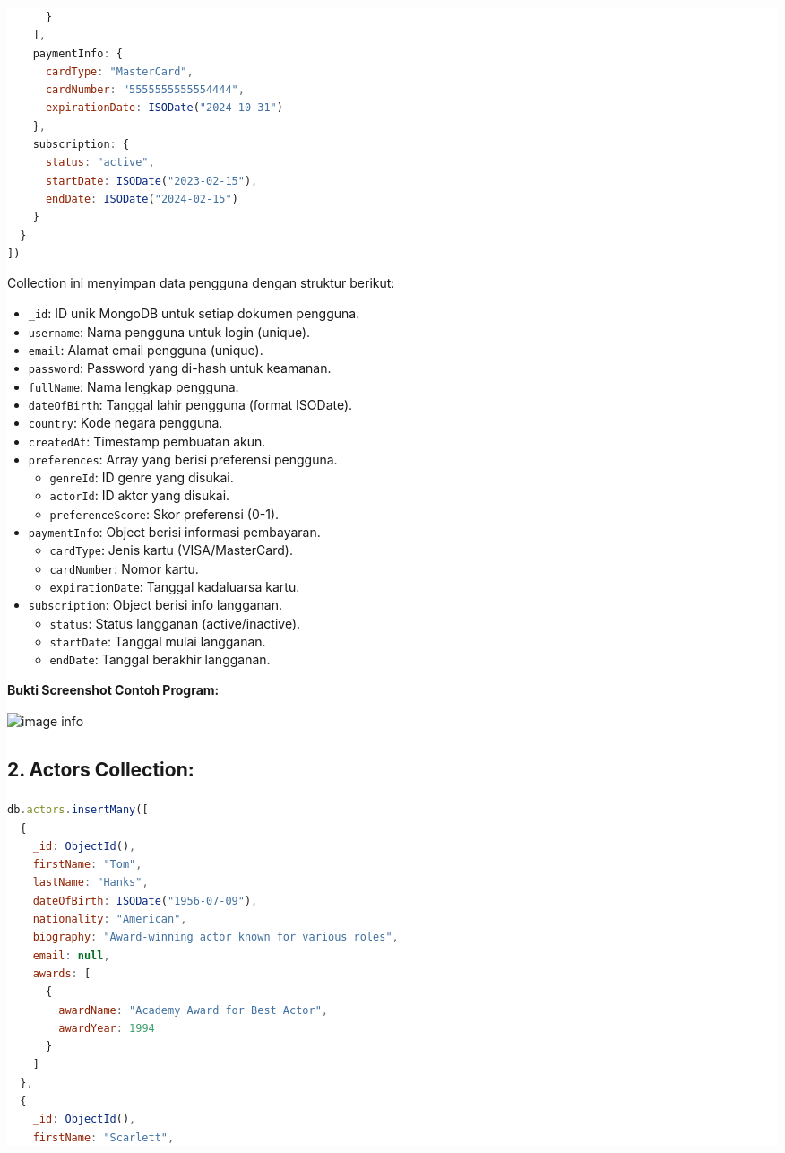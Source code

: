 ```javascript
      }
    ],
    paymentInfo: {
      cardType: "MasterCard",
      cardNumber: "5555555555554444",
      expirationDate: ISODate("2024-10-31")
    },
    subscription: {
      status: "active",
      startDate: ISODate("2023-02-15"),
      endDate: ISODate("2024-02-15")
    }
  }
])
```
Collection ini menyimpan data pengguna dengan struktur berikut:

- `_id`: ID unik MongoDB untuk setiap dokumen pengguna.
- `username`: Nama pengguna untuk login (unique).
- `email`: Alamat email pengguna (unique).
- `password`: Password yang di-hash untuk keamanan.
- `fullName`: Nama lengkap pengguna.
- `dateOfBirth`: Tanggal lahir pengguna (format ISODate).
- `country`: Kode negara pengguna.
- `createdAt`: Timestamp pembuatan akun.
- `preferences`: Array yang berisi preferensi pengguna.
  - `genreId`: ID genre yang disukai.
  - `actorId`: ID aktor yang disukai.
  - `preferenceScore`: Skor preferensi (0-1).
- `paymentInfo`: Object berisi informasi pembayaran.
  - `cardType`: Jenis kartu (VISA/MasterCard).
  - `cardNumber`: Nomor kartu.
  - `expirationDate`: Tanggal kadaluarsa kartu.
- `subscription`: Object berisi info langganan.
  - `status`: Status langganan (active/inactive).
  - `startDate`: Tanggal mulai langganan.
  - `endDate`: Tanggal berakhir langganan.

**Bukti Screenshot Contoh Program:**

![image info](https://i.postimg.cc/Znj8gZQ3/Screenshot-1723.png)

## 2. Actors Collection:
```javascript
db.actors.insertMany([
  {
    _id: ObjectId(),
    firstName: "Tom",
    lastName: "Hanks",
    dateOfBirth: ISODate("1956-07-09"),
    nationality: "American",
    biography: "Award-winning actor known for various roles",
    email: null,
    awards: [
      {
        awardName: "Academy Award for Best Actor",
        awardYear: 1994
      }
    ]
  },
  {
    _id: ObjectId(),
    firstName: "Scarlett",
```